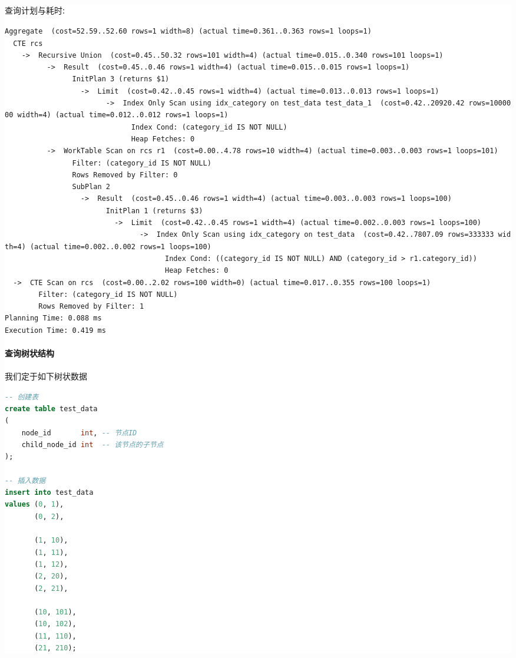 查询计划与耗时:

```
Aggregate  (cost=52.59..52.60 rows=1 width=8) (actual time=0.361..0.363 rows=1 loops=1)
  CTE rcs
    ->  Recursive Union  (cost=0.45..50.32 rows=101 width=4) (actual time=0.015..0.340 rows=101 loops=1)
          ->  Result  (cost=0.45..0.46 rows=1 width=4) (actual time=0.015..0.015 rows=1 loops=1)
                InitPlan 3 (returns $1)
                  ->  Limit  (cost=0.42..0.45 rows=1 width=4) (actual time=0.013..0.013 rows=1 loops=1)
                        ->  Index Only Scan using idx_category on test_data test_data_1  (cost=0.42..20920.42 rows=1000000 width=4) (actual time=0.012..0.012 rows=1 loops=1)
                              Index Cond: (category_id IS NOT NULL)
                              Heap Fetches: 0
          ->  WorkTable Scan on rcs r1  (cost=0.00..4.78 rows=10 width=4) (actual time=0.003..0.003 rows=1 loops=101)
                Filter: (category_id IS NOT NULL)
                Rows Removed by Filter: 0
                SubPlan 2
                  ->  Result  (cost=0.45..0.46 rows=1 width=4) (actual time=0.003..0.003 rows=1 loops=100)
                        InitPlan 1 (returns $3)
                          ->  Limit  (cost=0.42..0.45 rows=1 width=4) (actual time=0.002..0.003 rows=1 loops=100)
                                ->  Index Only Scan using idx_category on test_data  (cost=0.42..7807.09 rows=333333 width=4) (actual time=0.002..0.002 rows=1 loops=100)
                                      Index Cond: ((category_id IS NOT NULL) AND (category_id > r1.category_id))
                                      Heap Fetches: 0
  ->  CTE Scan on rcs  (cost=0.00..2.02 rows=100 width=0) (actual time=0.017..0.355 rows=100 loops=1)
        Filter: (category_id IS NOT NULL)
        Rows Removed by Filter: 1
Planning Time: 0.088 ms
Execution Time: 0.419 ms
```

#### 查询树状结构

我们定于如下树状数据

```sql
-- 创建表
create table test_data
(
    node_id       int, -- 节点ID
    child_node_id int  -- 该节点的子节点
);

-- 插入数据
insert into test_data
values (0, 1),
       (0, 2),

       (1, 10),
       (1, 11),
       (1, 12),
       (2, 20),
       (2, 21),

       (10, 101),
       (10, 102),
       (11, 110),
       (21, 210);
```